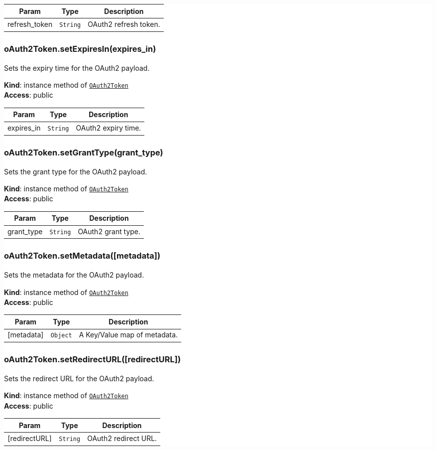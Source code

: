 | Param | Type | Description |
| --- | --- | --- |
| refresh_token | <code>String</code> | OAuth2 refresh token. |

<a name="OAuth2Token+setExpiresIn"></a>

### oAuth2Token.setExpiresIn(expires_in)
Sets the expiry time for the OAuth2 payload.

**Kind**: instance method of [<code>OAuth2Token</code>](#OAuth2Token)  
**Access**: public  

| Param | Type | Description |
| --- | --- | --- |
| expires_in | <code>String</code> | OAuth2 expiry time. |

<a name="OAuth2Token+setGrantType"></a>

### oAuth2Token.setGrantType(grant_type)
Sets the grant type for the OAuth2 payload.

**Kind**: instance method of [<code>OAuth2Token</code>](#OAuth2Token)  
**Access**: public  

| Param | Type | Description |
| --- | --- | --- |
| grant_type | <code>String</code> | OAuth2 grant type. |

<a name="OAuth2Token+setMetadata"></a>

### oAuth2Token.setMetadata([metadata])
Sets the metadata for the OAuth2 payload.

**Kind**: instance method of [<code>OAuth2Token</code>](#OAuth2Token)  
**Access**: public  

| Param | Type | Description |
| --- | --- | --- |
| [metadata] | <code>Object</code> | A Key/Value map of metadata. |

<a name="OAuth2Token+setRedirectURL"></a>

### oAuth2Token.setRedirectURL([redirectURL])
Sets the redirect URL for the OAuth2 payload.

**Kind**: instance method of [<code>OAuth2Token</code>](#OAuth2Token)  
**Access**: public  

| Param | Type | Description |
| --- | --- | --- |
| [redirectURL] | <code>String</code> | OAuth2 redirect URL. |

<a name="OAuth2Token+setMessage"></a>
